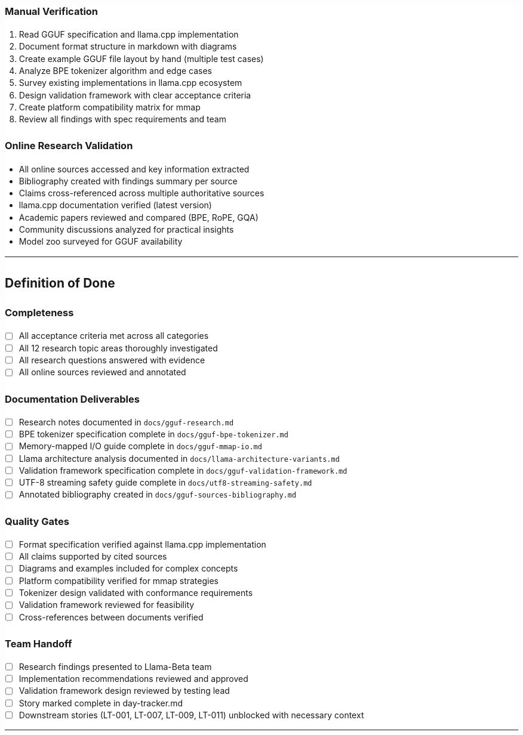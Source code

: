 ### Manual Verification
1. Read GGUF specification and llama.cpp implementation
2. Document format structure in markdown with diagrams
3. Create example GGUF file layout by hand (multiple test cases)
4. Analyze BPE tokenizer algorithm and edge cases
5. Survey existing implementations in llama.cpp ecosystem
6. Design validation framework with clear acceptance criteria
7. Create platform compatibility matrix for mmap
8. Review all findings with spec requirements and team

### Online Research Validation
- All online sources accessed and key information extracted
- Bibliography created with findings summary per source
- Claims cross-referenced across multiple authoritative sources
- llama.cpp documentation verified (latest version)
- Academic papers reviewed and compared (BPE, RoPE, GQA)
- Community discussions analyzed for practical insights
- Model zoo surveyed for GGUF availability

---

## Definition of Done

### Completeness
- [ ] All acceptance criteria met across all categories
- [ ] All 12 research topic areas thoroughly investigated
- [ ] All research questions answered with evidence
- [ ] All online sources reviewed and annotated

### Documentation Deliverables
- [ ] Research notes documented in `docs/gguf-research.md`
- [ ] BPE tokenizer specification complete in `docs/gguf-bpe-tokenizer.md`
- [ ] Memory-mapped I/O guide complete in `docs/gguf-mmap-io.md`
- [ ] Llama architecture analysis documented in `docs/llama-architecture-variants.md`
- [ ] Validation framework specification complete in `docs/gguf-validation-framework.md`
- [ ] UTF-8 streaming safety guide complete in `docs/utf8-streaming-safety.md`
- [ ] Annotated bibliography created in `docs/gguf-sources-bibliography.md`

### Quality Gates
- [ ] Format specification verified against llama.cpp implementation
- [ ] All claims supported by cited sources
- [ ] Diagrams and examples included for complex concepts
- [ ] Platform compatibility verified for mmap strategies
- [ ] Tokenizer design validated with conformance requirements
- [ ] Validation framework reviewed for feasibility
- [ ] Cross-references between documents verified

### Team Handoff
- [ ] Research findings presented to Llama-Beta team
- [ ] Implementation recommendations reviewed and approved
- [ ] Validation framework design reviewed by testing lead
- [ ] Story marked complete in day-tracker.md
- [ ] Downstream stories (LT-001, LT-007, LT-009, LT-011) unblocked with necessary context

---